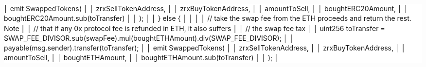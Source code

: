 │             emit SwappedTokens(                                                                                                                                                                                 │
│                 zrxSellTokenAddress,                                                                                                                                                                            │
│                 zrxBuyTokenAddress,                                                                                                                                                                             │
│                 amountToSell,                                                                                                                                                                                   │
│                 boughtERC20Amount,                                                                                                                                                                              │
│                 boughtERC20Amount.sub(toTransfer)                                                                                                                                                               │
│             );                                                                                                                                                                                                  │
│         } else {                                                                                                                                                                                                │
│                                                                                                                                                                                                                 │
│             // take the swap fee from the ETH proceeds and return the rest. Note                                                                                                                                │
│             // that if any 0x protocol fee is refunded in ETH, it also suffers                                                                                                                                  │
│             // the swap fee tax                                                                                                                                                                                 │
│             uint256 toTransfer = SWAP_FEE_DIVISOR.sub(swapFee).mul(boughtETHAmount).div(SWAP_FEE_DIVISOR);                                                                                                      │
│             payable(msg.sender).transfer(toTransfer);                                                                                                                                                           │
│             emit SwappedTokens(                                                                                                                                                                                 │
│                 zrxSellTokenAddress,                                                                                                                                                                            │
│                 zrxBuyTokenAddress,                                                                                                                                                                             │
│                 amountToSell,                                                                                                                                                                                   │
│                 boughtETHAmount,                                                                                                                                                                                │
│                 boughtETHAmount.sub(toTransfer)                                                                                                                                                                 │
│             );                                                                                                                                                                                                  │